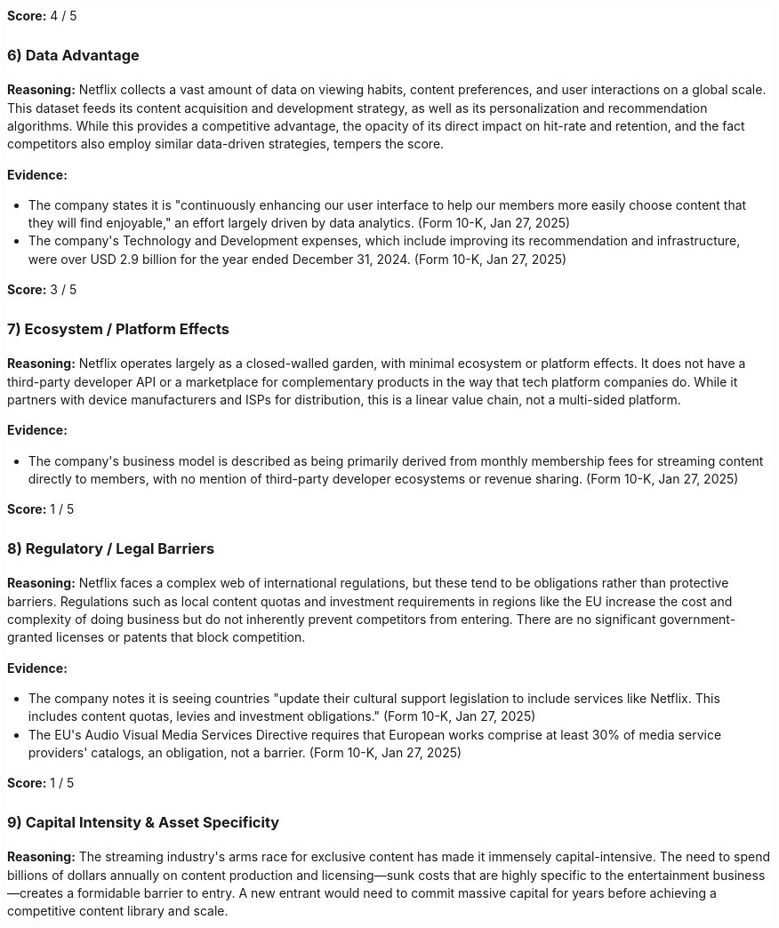 **Score:** 4 / 5

### 6) Data Advantage
**Reasoning:** Netflix collects a vast amount of data on viewing habits, content preferences, and user interactions on a global scale. This dataset feeds its content acquisition and development strategy, as well as its personalization and recommendation algorithms. While this provides a competitive advantage, the opacity of its direct impact on hit-rate and retention, and the fact competitors also employ similar data-driven strategies, tempers the score.

**Evidence:**
*   The company states it is "continuously enhancing our user interface to help our members more easily choose content that they will find enjoyable," an effort largely driven by data analytics. (Form 10-K, Jan 27, 2025)
*   The company's Technology and Development expenses, which include improving its recommendation and infrastructure, were over USD 2.9 billion for the year ended December 31, 2024. (Form 10-K, Jan 27, 2025)

**Score:** 3 / 5

### 7) Ecosystem / Platform Effects
**Reasoning:** Netflix operates largely as a closed-walled garden, with minimal ecosystem or platform effects. It does not have a third-party developer API or a marketplace for complementary products in the way that tech platform companies do. While it partners with device manufacturers and ISPs for distribution, this is a linear value chain, not a multi-sided platform.

**Evidence:**
*   The company's business model is described as being primarily derived from monthly membership fees for streaming content directly to members, with no mention of third-party developer ecosystems or revenue sharing. (Form 10-K, Jan 27, 2025)

**Score:** 1 / 5

### 8) Regulatory / Legal Barriers
**Reasoning:** Netflix faces a complex web of international regulations, but these tend to be obligations rather than protective barriers. Regulations such as local content quotas and investment requirements in regions like the EU increase the cost and complexity of doing business but do not inherently prevent competitors from entering. There are no significant government-granted licenses or patents that block competition.

**Evidence:**
*   The company notes it is seeing countries "update their cultural support legislation to include services like Netflix. This includes content quotas, levies and investment obligations." (Form 10-K, Jan 27, 2025)
*   The EU's Audio Visual Media Services Directive requires that European works comprise at least 30% of media service providers' catalogs, an obligation, not a barrier. (Form 10-K, Jan 27, 2025)

**Score:** 1 / 5

### 9) Capital Intensity & Asset Specificity
**Reasoning:** The streaming industry's arms race for exclusive content has made it immensely capital-intensive. The need to spend billions of dollars annually on content production and licensing—sunk costs that are highly specific to the entertainment business—creates a formidable barrier to entry. A new entrant would need to commit massive capital for years before achieving a competitive content library and scale.
